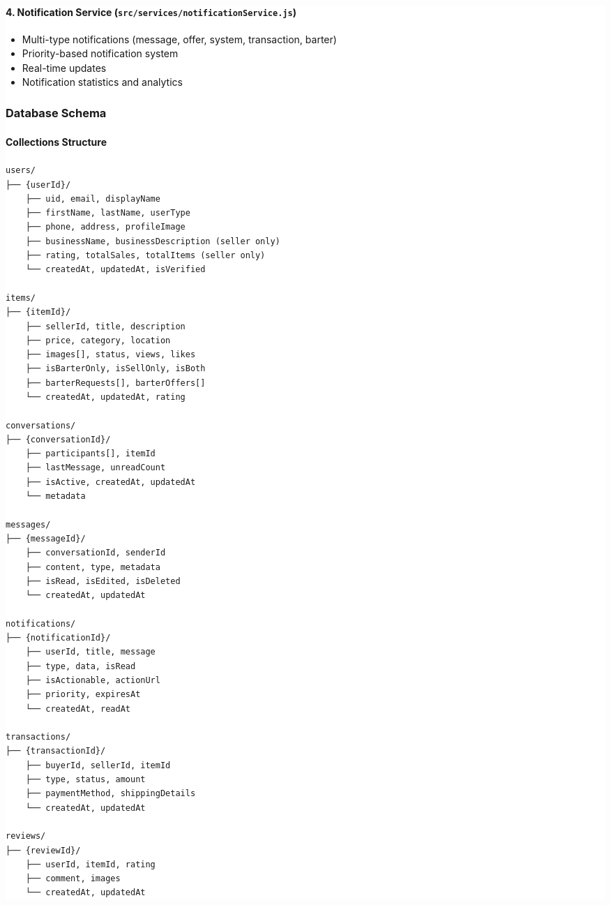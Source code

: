 #### 4. **Notification Service** (`src/services/notificationService.js`)
- Multi-type notifications (message, offer, system, transaction, barter)
- Priority-based notification system
- Real-time updates
- Notification statistics and analytics

### Database Schema

#### Collections Structure

```
users/
├── {userId}/
    ├── uid, email, displayName
    ├── firstName, lastName, userType
    ├── phone, address, profileImage
    ├── businessName, businessDescription (seller only)
    ├── rating, totalSales, totalItems (seller only)
    └── createdAt, updatedAt, isVerified

items/
├── {itemId}/
    ├── sellerId, title, description
    ├── price, category, location
    ├── images[], status, views, likes
    ├── isBarterOnly, isSellOnly, isBoth
    ├── barterRequests[], barterOffers[]
    └── createdAt, updatedAt, rating

conversations/
├── {conversationId}/
    ├── participants[], itemId
    ├── lastMessage, unreadCount
    ├── isActive, createdAt, updatedAt
    └── metadata

messages/
├── {messageId}/
    ├── conversationId, senderId
    ├── content, type, metadata
    ├── isRead, isEdited, isDeleted
    └── createdAt, updatedAt

notifications/
├── {notificationId}/
    ├── userId, title, message
    ├── type, data, isRead
    ├── isActionable, actionUrl
    ├── priority, expiresAt
    └── createdAt, readAt

transactions/
├── {transactionId}/
    ├── buyerId, sellerId, itemId
    ├── type, status, amount
    ├── paymentMethod, shippingDetails
    └── createdAt, updatedAt

reviews/
├── {reviewId}/
    ├── userId, itemId, rating
    ├── comment, images
    └── createdAt, updatedAt
```